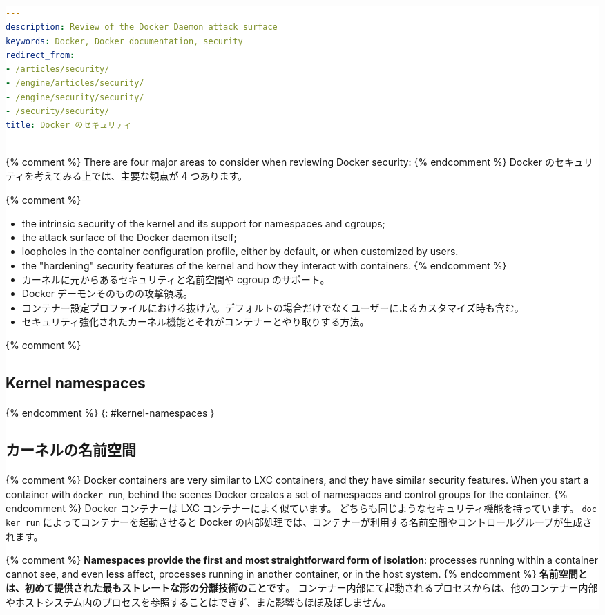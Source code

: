 ```yaml
---
description: Review of the Docker Daemon attack surface
keywords: Docker, Docker documentation, security
redirect_from:
- /articles/security/
- /engine/articles/security/
- /engine/security/security/
- /security/security/
title: Docker のセキュリティ
---
```


{% comment %}
There are four major areas to consider when reviewing Docker security:
{% endcomment %}
Docker のセキュリティを考えてみる上では、主要な観点が 4 つあります。

 {% comment %}
 - the intrinsic security of the kernel and its support for
   namespaces and cgroups;
 - the attack surface of the Docker daemon itself;
 - loopholes in the container configuration profile, either by default,
   or when customized by users.
 - the "hardening" security features of the kernel and how they
   interact with containers.
 {% endcomment %}
 - カーネルに元からあるセキュリティと名前空間や cgroup のサポート。
 - Docker デーモンそのものの攻撃領域。
 - コンテナー設定プロファイルにおける抜け穴。デフォルトの場合だけでなくユーザーによるカスタマイズ時も含む。
 - セキュリティ強化されたカーネル機能とそれがコンテナーとやり取りする方法。

{% comment %}
## Kernel namespaces
{% endcomment %}
{: #kernel-namespaces }
## カーネルの名前空間

{% comment %}
Docker containers are very similar to LXC containers, and they have
similar security features. When you start a container with
`docker run`, behind the scenes Docker creates a set of namespaces and control
groups for the container.
{% endcomment %}
Docker コンテナーは LXC コンテナーによく似ています。
どちらも同じようなセキュリティ機能を持っています。
`docker run` によってコンテナーを起動させると Docker の内部処理では、コンテナーが利用する名前空間やコントロールグループが生成されます。

{% comment %}
**Namespaces provide the first and most straightforward form of
isolation**: processes running within a container cannot see, and even
less affect, processes running in another container, or in the host
system.
{% endcomment %}
**名前空間とは、初めて提供された最もストレートな形の分離技術のことです**。
コンテナー内部にて起動されるプロセスからは、他のコンテナー内部やホストシステム内のプロセスを参照することはできず、また影響もほぼ及ぼしません。
